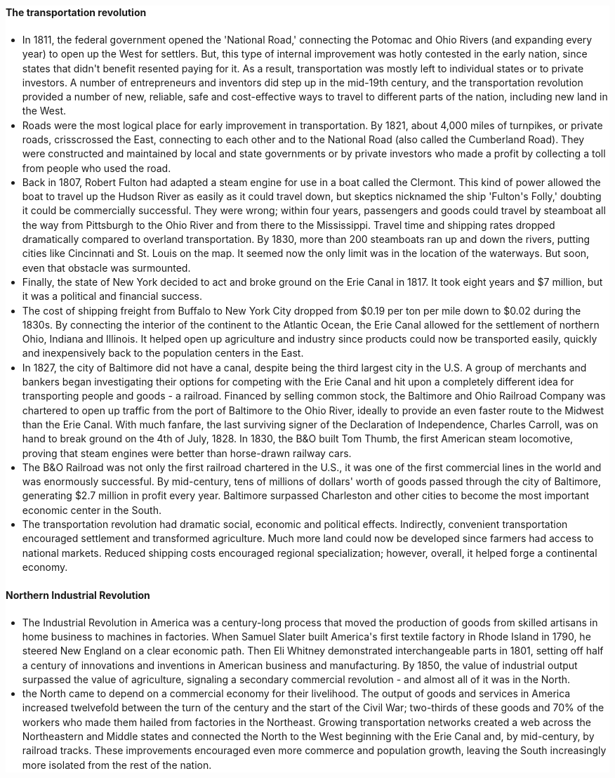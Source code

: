 #### The transportation revolution
 - In 1811, the federal government opened the 'National Road,' connecting the Potomac and Ohio Rivers (and expanding every year) to open up the West for settlers. But, this type of internal improvement was hotly contested in the early nation, since states that didn't benefit resented paying for it. As a result, transportation was mostly left to individual states or to private investors. A number of entrepreneurs and inventors did step up in the mid-19th century, and the transportation revolution provided a number of new, reliable, safe and cost-effective ways to travel to different parts of the nation, including new land in the West.
 - Roads were the most logical place for early improvement in transportation. By 1821, about 4,000 miles of turnpikes, or private roads, crisscrossed the East, connecting to each other and to the National Road (also called the Cumberland Road). They were constructed and maintained by local and state governments or by private investors who made a profit by collecting a toll from people who used the road. 
 - Back in 1807, Robert Fulton had adapted a steam engine for use in a boat called the Clermont. This kind of power allowed the boat to travel up the Hudson River as easily as it could travel down, but skeptics nicknamed the ship 'Fulton's Folly,' doubting it could be commercially successful. They were wrong; within four years, passengers and goods could travel by steamboat all the way from Pittsburgh to the Ohio River and from there to the Mississippi. Travel time and shipping rates dropped dramatically compared to overland transportation. By 1830, more than 200 steamboats ran up and down the rivers, putting cities like Cincinnati and St. Louis on the map. It seemed now the only limit was in the location of the waterways. But soon, even that obstacle was surmounted.
 - Finally, the state of New York decided to act and broke ground on the Erie Canal in 1817. It took eight years and $7 million, but it was a political and financial success.
 - The cost of shipping freight from Buffalo to New York City dropped from $0.19 per ton per mile down to $0.02 during the 1830s. By connecting the interior of the continent to the Atlantic Ocean, the Erie Canal allowed for the settlement of northern Ohio, Indiana and Illinois. It helped open up agriculture and industry since products could now be transported easily, quickly and inexpensively back to the population centers in the East.
 - In 1827, the city of Baltimore did not have a canal, despite being the third largest city in the U.S. A group of merchants and bankers began investigating their options for competing with the Erie Canal and hit upon a completely different idea for transporting people and goods - a railroad. Financed by selling common stock, the Baltimore and Ohio Railroad Company was chartered to open up traffic from the port of Baltimore to the Ohio River, ideally to provide an even faster route to the Midwest than the Erie Canal. With much fanfare, the last surviving signer of the Declaration of Independence, Charles Carroll, was on hand to break ground on the 4th of July, 1828. In 1830, the B&O built Tom Thumb, the first American steam locomotive, proving that steam engines were better than horse-drawn railway cars. 
 - The B&O Railroad was not only the first railroad chartered in the U.S., it was one of the first commercial lines in the world and was enormously successful. By mid-century, tens of millions of dollars' worth of goods passed through the city of Baltimore, generating $2.7 million in profit every year. Baltimore surpassed Charleston and other cities to become the most important economic center in the South.
 - The transportation revolution had dramatic social, economic and political effects. Indirectly, convenient transportation encouraged settlement and transformed agriculture. Much more land could now be developed since farmers had access to national markets. Reduced shipping costs encouraged regional specialization; however, overall, it helped forge a continental economy.

#### Northern Industrial Revolution
 - The Industrial Revolution in America was a century-long process that moved the production of goods from skilled artisans in home business to machines in factories. When Samuel Slater built America's first textile factory in Rhode Island in 1790, he steered New England on a clear economic path. Then Eli Whitney demonstrated interchangeable parts in 1801, setting off half a century of innovations and inventions in American business and manufacturing. By 1850, the value of industrial output surpassed the value of agriculture, signaling a secondary commercial revolution - and almost all of it was in the North.
 - the North came to depend on a commercial economy for their livelihood. The output of goods and services in America increased twelvefold between the turn of the century and the start of the Civil War; two-thirds of these goods and 70% of the workers who made them hailed from factories in the Northeast. Growing transportation networks created a web across the Northeastern and Middle states and connected the North to the West beginning with the Erie Canal and, by mid-century, by railroad tracks. These improvements encouraged even more commerce and population growth, leaving the South increasingly more isolated from the rest of the nation.